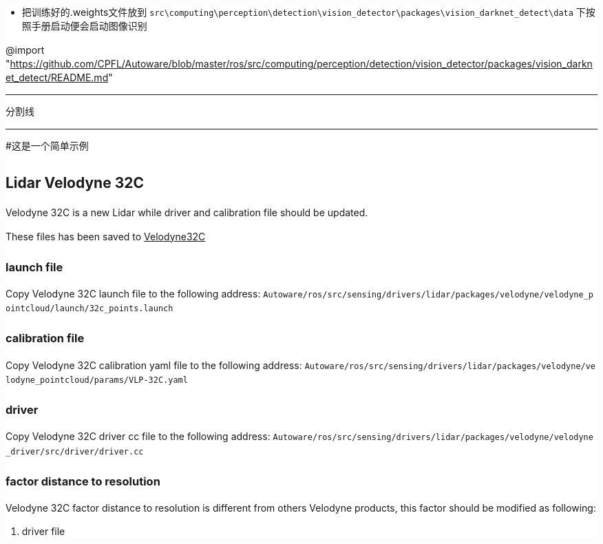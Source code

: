 * 把训练好的.weights文件放到
`src\computing\perception\detection\vision_detector\packages\vision_darknet_detect\data`
  下按照手册启动便会启动图像识别

@import "https://github.com/CPFL/Autoware/blob/master/ros/src/computing/perception/detection/vision_detector/packages/vision_darknet_detect/README.md"


























***
分割线

***
#这是一个简单示例

## Lidar Velodyne 32C
Velodyne 32C is a new Lidar while driver and calibration file should be updated.

These files has been saved to [Velodyne32C](https://github.com/xfqbuaa/PIX-Hackathon-Autoware/tree/master/Velodyne32c)

### launch file
Copy Velodyne 32C launch file to the following address:
`Autoware/ros/src/sensing/drivers/lidar/packages/velodyne/velodyne_pointcloud/launch/32c_points.launch`

### calibration file
Copy Velodyne 32C calibration yaml file to the following address:
`Autoware/ros/src/sensing/drivers/lidar/packages/velodyne/velodyne_pointcloud/params/VLP-32C.yaml`

### driver
Copy Velodyne 32C driver cc file to the following address:
`Autoware/ros/src/sensing/drivers/lidar/packages/velodyne/velodyne_driver/src/driver/driver.cc`

### factor distance to resolution  
Velodyne 32C factor distance to resolution is different from others Velodyne products, this factor should be modified as following:

1. driver file

